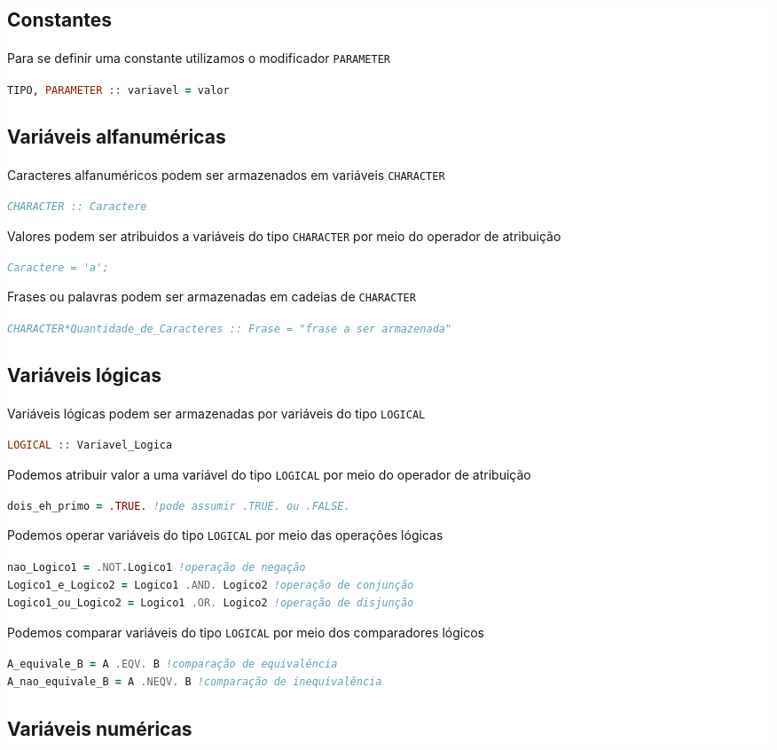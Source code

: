 ## Constantes

Para se definir uma constante utilizamos o modificador `PARAMETER`

```fortran
TIPO, PARAMETER :: variavel = valor
```

## Variáveis alfanuméricas

Caracteres alfanuméricos podem ser armazenados em variáveis `CHARACTER`

```fortran
CHARACTER :: Caractere
```

Valores podem ser atribuidos a variáveis do tipo `CHARACTER` por meio do operador de atribuição

```fortran
Caractere = 'a';
```

Frases ou palavras podem ser armazenadas em cadeias de `CHARACTER`

```fortran
CHARACTER*Quantidade_de_Caracteres :: Frase = "frase a ser armazenada"
```

## Variáveis lógicas

Variáveis lógicas podem ser armazenadas por variáveis do tipo `LOGICAL`

```fortran
LOGICAL :: Variavel_Logica
```

Podemos atribuir valor a uma variável do tipo `LOGICAL` por meio do operador de atribuição

```fortran
dois_eh_primo = .TRUE. !pode assumir .TRUE. ou .FALSE.
```

Podemos operar variáveis do tipo `LOGICAL` por meio das operações lógicas

```fortran
nao_Logico1 = .NOT.Logico1 !operação de negação
Logico1_e_Logico2 = Logico1 .AND. Logico2 !operação de conjunção
Logico1_ou_Logico2 = Logico1 .OR. Logico2 !operação de disjunção
```

Podemos comparar variáveis do tipo `LOGICAL` por meio dos comparadores lógicos

```fortran
A_equivale_B = A .EQV. B !comparação de equivalência
A_nao_equivale_B = A .NEQV. B !comparação de inequivalência
```

## Variáveis numéricas
